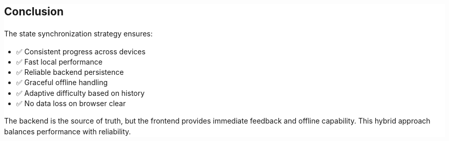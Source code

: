 ## Conclusion

The state synchronization strategy ensures:
- ✅ Consistent progress across devices
- ✅ Fast local performance
- ✅ Reliable backend persistence
- ✅ Graceful offline handling
- ✅ Adaptive difficulty based on history
- ✅ No data loss on browser clear

The backend is the source of truth, but the frontend provides immediate feedback and offline capability. This hybrid approach balances performance with reliability.
